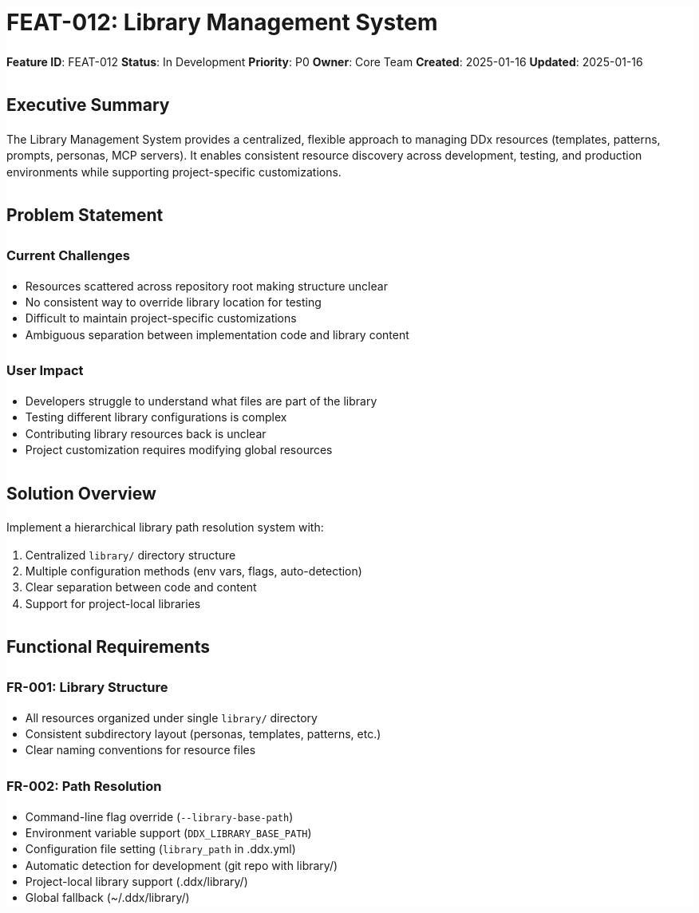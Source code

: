 # FEAT-012: Library Management System

**Feature ID**: FEAT-012
**Status**: In Development
**Priority**: P0
**Owner**: Core Team
**Created**: 2025-01-16
**Updated**: 2025-01-16

## Executive Summary

The Library Management System provides a centralized, flexible approach to managing DDx resources (templates, patterns, prompts, personas, MCP servers). It enables consistent resource discovery across development, testing, and production environments while supporting project-specific customizations.

## Problem Statement

### Current Challenges
- Resources scattered across repository root making structure unclear
- No consistent way to override library location for testing
- Difficult to maintain project-specific customizations
- Ambiguous separation between implementation code and library content

### User Impact
- Developers struggle to understand what files are part of the library
- Testing different library configurations is complex
- Contributing library resources back is unclear
- Project customization requires modifying global resources

## Solution Overview

Implement a hierarchical library path resolution system with:
1. Centralized `library/` directory structure
2. Multiple configuration methods (env vars, flags, auto-detection)
3. Clear separation between code and content
4. Support for project-local libraries

## Functional Requirements

### FR-001: Library Structure
- All resources organized under single `library/` directory
- Consistent subdirectory layout (personas, templates, patterns, etc.)
- Clear naming conventions for resource files

### FR-002: Path Resolution
- Command-line flag override (`--library-base-path`)
- Environment variable support (`DDX_LIBRARY_BASE_PATH`)
- Configuration file setting (`library_path` in .ddx.yml)
- Automatic detection for development (git repo with library/)
- Project-local library support (.ddx/library/)
- Global fallback (~/.ddx/library/)
